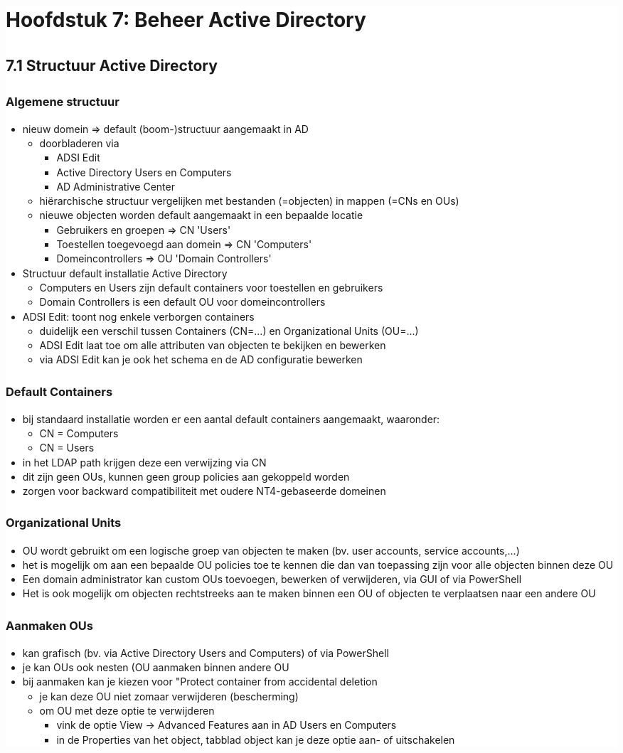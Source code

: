 # Hoofdstuk 7: Beheer Active Directory

## 7.1 Structuur Active Directory

### Algemene structuur

- nieuw domein ⇒ default (boom-)structuur aangemaakt in AD
    - doorbladeren via
        - ADSI Edit
        - Active Directory Users en Computers
        - AD Administrative Center
    - hiërarchische structuur vergelijken met bestanden (=objecten) in mappen (=CNs en OUs)
    - nieuwe objecten worden default aangemaakt in een bepaalde locatie
        - Gebruikers en groepen ⇒ CN 'Users'
        - Toestellen toegevoegd aan domein ⇒ CN 'Computers'
        - Domeincontrollers ⇒ OU 'Domain Controllers'
- Structuur default installatie Active Directory
    - Computers en Users zijn default containers voor toestellen en gebruikers
    - Domain Controllers is een default OU voor domeincontrollers
- ADSI Edit: toont nog enkele verborgen containers
    - duidelijk een verschil tussen Containers (CN=...) en Organizational Units (OU=...)
    - ADSI Edit laat toe om alle attributen van objecten te bekijken en bewerken
    - via ADSI Edit kan je ook het schema en de AD configuratie bewerken

### Default Containers

- bij standaard installatie worden er een aantal default containers aangemaakt, waaronder:
    - CN = Computers
    - CN = Users
- in het LDAP path krijgen deze een verwijzing via CN
- dit zijn geen OUs, kunnen geen group policies aan gekoppeld worden
- zorgen voor backward compatibiliteit met oudere NT4-gebaseerde domeinen

### Organizational Units

- OU wordt gebruikt om een logische groep van objecten te maken (bv. user accounts, service accounts,...)
- het is mogelijk om aan een bepaalde OU policies toe te kennen die dan van toepassing zijn voor alle objecten binnen deze OU
- Een domain administrator kan custom OUs toevoegen, bewerken of verwijderen, via GUI of via PowerShell
- Het is ook mogelijk om objecten rechtstreeks aan te maken binnen een OU of objecten te verplaatsen naar een andere OU

### Aanmaken OUs

- kan grafisch (bv. via Active Directory Users and Computers) of via PowerShell
- je kan OUs ook nesten (OU aanmaken binnen andere OU
- bij aanmaken kan je kiezen voor "Protect container from accidental deletion
    - je kan deze OU niet zomaar verwijderen (bescherming)
    - om OU met deze optie te verwijderen
        - vink de optie View  → Advanced Features aan in AD Users en Computers
        - in de Properties van het object, tabblad object kan je deze optie aan- of uitschakelen
